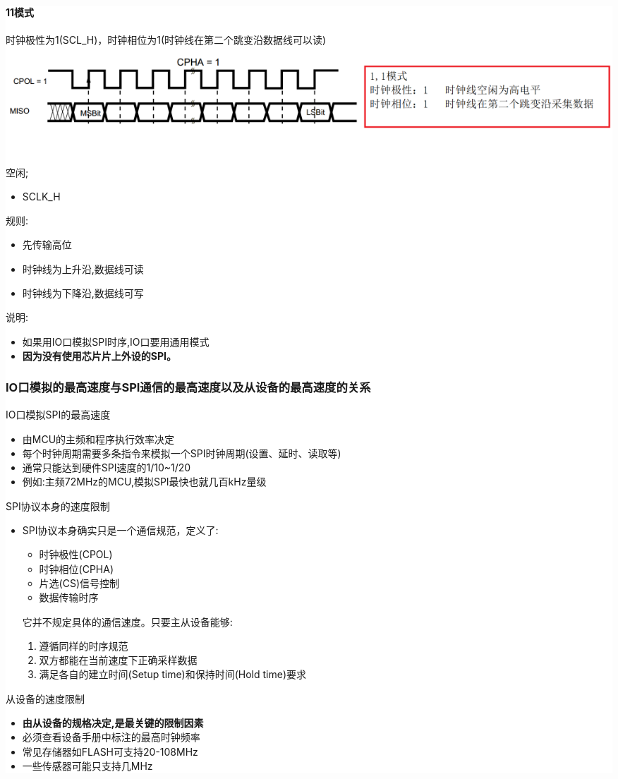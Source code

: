 #### 11模式

时钟极性为1(SCL_H)，时钟相位为1(时钟线在第二个跳变沿数据线可以读) 

![image-20241227201416529](./32单片机学习记录14之SPI通信.assets/image-20241227201416529.png)

空闲;

- SCLK_H

规则:

- 先传输高位

- 时钟线为上升沿,数据线可读

- 时钟线为下降沿,数据线可写

说明:

- 如果用IO口模拟SPI时序,IO口要用通用模式
- **因为没有使用芯片片上外设的SPI。**

### IO口模拟的最高速度与SPI通信的最高速度以及从设备的最高速度的关系

IO口模拟SPI的最高速度

- 由MCU的主频和程序执行效率决定
- 每个时钟周期需要多条指令来模拟一个SPI时钟周期(设置、延时、读取等)
- 通常只能达到硬件SPI速度的1/10~1/20
- 例如:主频72MHz的MCU,模拟SPI最快也就几百kHz量级

SPI协议本身的速度限制

- SPI协议本身确实只是一个通信规范，定义了:

  - 时钟极性(CPOL)
  - 时钟相位(CPHA)
  - 片选(CS)信号控制
  - 数据传输时序

  它并不规定具体的通信速度。只要主从设备能够:

  1. 遵循同样的时序规范
  2. 双方都能在当前速度下正确采样数据
  3. 满足各自的建立时间(Setup time)和保持时间(Hold time)要求

从设备的速度限制

- **由从设备的规格决定,是最关键的限制因素**
- 必须查看设备手册中标注的最高时钟频率
- 常见存储器如FLASH可支持20-108MHz
- 一些传感器可能只支持几MHz
